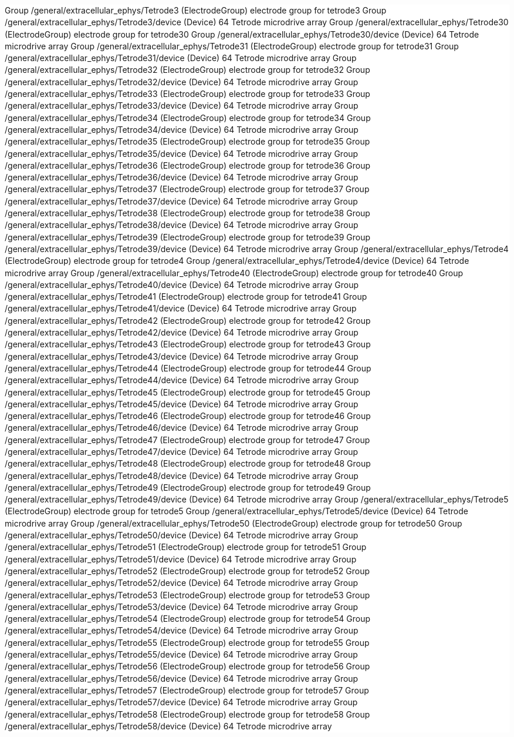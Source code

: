   Group /general/extracellular_ephys/Tetrode3 (ElectrodeGroup) electrode group for tetrode3
  Group /general/extracellular_ephys/Tetrode3/device (Device) 64 Tetrode microdrive array
  Group /general/extracellular_ephys/Tetrode30 (ElectrodeGroup) electrode group for tetrode30
  Group /general/extracellular_ephys/Tetrode30/device (Device) 64 Tetrode microdrive array
  Group /general/extracellular_ephys/Tetrode31 (ElectrodeGroup) electrode group for tetrode31
  Group /general/extracellular_ephys/Tetrode31/device (Device) 64 Tetrode microdrive array
  Group /general/extracellular_ephys/Tetrode32 (ElectrodeGroup) electrode group for tetrode32
  Group /general/extracellular_ephys/Tetrode32/device (Device) 64 Tetrode microdrive array
  Group /general/extracellular_ephys/Tetrode33 (ElectrodeGroup) electrode group for tetrode33
  Group /general/extracellular_ephys/Tetrode33/device (Device) 64 Tetrode microdrive array
  Group /general/extracellular_ephys/Tetrode34 (ElectrodeGroup) electrode group for tetrode34
  Group /general/extracellular_ephys/Tetrode34/device (Device) 64 Tetrode microdrive array
  Group /general/extracellular_ephys/Tetrode35 (ElectrodeGroup) electrode group for tetrode35
  Group /general/extracellular_ephys/Tetrode35/device (Device) 64 Tetrode microdrive array
  Group /general/extracellular_ephys/Tetrode36 (ElectrodeGroup) electrode group for tetrode36
  Group /general/extracellular_ephys/Tetrode36/device (Device) 64 Tetrode microdrive array
  Group /general/extracellular_ephys/Tetrode37 (ElectrodeGroup) electrode group for tetrode37
  Group /general/extracellular_ephys/Tetrode37/device (Device) 64 Tetrode microdrive array
  Group /general/extracellular_ephys/Tetrode38 (ElectrodeGroup) electrode group for tetrode38
  Group /general/extracellular_ephys/Tetrode38/device (Device) 64 Tetrode microdrive array
  Group /general/extracellular_ephys/Tetrode39 (ElectrodeGroup) electrode group for tetrode39
  Group /general/extracellular_ephys/Tetrode39/device (Device) 64 Tetrode microdrive array
  Group /general/extracellular_ephys/Tetrode4 (ElectrodeGroup) electrode group for tetrode4
  Group /general/extracellular_ephys/Tetrode4/device (Device) 64 Tetrode microdrive array
  Group /general/extracellular_ephys/Tetrode40 (ElectrodeGroup) electrode group for tetrode40
  Group /general/extracellular_ephys/Tetrode40/device (Device) 64 Tetrode microdrive array
  Group /general/extracellular_ephys/Tetrode41 (ElectrodeGroup) electrode group for tetrode41
  Group /general/extracellular_ephys/Tetrode41/device (Device) 64 Tetrode microdrive array
  Group /general/extracellular_ephys/Tetrode42 (ElectrodeGroup) electrode group for tetrode42
  Group /general/extracellular_ephys/Tetrode42/device (Device) 64 Tetrode microdrive array
  Group /general/extracellular_ephys/Tetrode43 (ElectrodeGroup) electrode group for tetrode43
  Group /general/extracellular_ephys/Tetrode43/device (Device) 64 Tetrode microdrive array
  Group /general/extracellular_ephys/Tetrode44 (ElectrodeGroup) electrode group for tetrode44
  Group /general/extracellular_ephys/Tetrode44/device (Device) 64 Tetrode microdrive array
  Group /general/extracellular_ephys/Tetrode45 (ElectrodeGroup) electrode group for tetrode45
  Group /general/extracellular_ephys/Tetrode45/device (Device) 64 Tetrode microdrive array
  Group /general/extracellular_ephys/Tetrode46 (ElectrodeGroup) electrode group for tetrode46
  Group /general/extracellular_ephys/Tetrode46/device (Device) 64 Tetrode microdrive array
  Group /general/extracellular_ephys/Tetrode47 (ElectrodeGroup) electrode group for tetrode47
  Group /general/extracellular_ephys/Tetrode47/device (Device) 64 Tetrode microdrive array
  Group /general/extracellular_ephys/Tetrode48 (ElectrodeGroup) electrode group for tetrode48
  Group /general/extracellular_ephys/Tetrode48/device (Device) 64 Tetrode microdrive array
  Group /general/extracellular_ephys/Tetrode49 (ElectrodeGroup) electrode group for tetrode49
  Group /general/extracellular_ephys/Tetrode49/device (Device) 64 Tetrode microdrive array
  Group /general/extracellular_ephys/Tetrode5 (ElectrodeGroup) electrode group for tetrode5
  Group /general/extracellular_ephys/Tetrode5/device (Device) 64 Tetrode microdrive array
  Group /general/extracellular_ephys/Tetrode50 (ElectrodeGroup) electrode group for tetrode50
  Group /general/extracellular_ephys/Tetrode50/device (Device) 64 Tetrode microdrive array
  Group /general/extracellular_ephys/Tetrode51 (ElectrodeGroup) electrode group for tetrode51
  Group /general/extracellular_ephys/Tetrode51/device (Device) 64 Tetrode microdrive array
  Group /general/extracellular_ephys/Tetrode52 (ElectrodeGroup) electrode group for tetrode52
  Group /general/extracellular_ephys/Tetrode52/device (Device) 64 Tetrode microdrive array
  Group /general/extracellular_ephys/Tetrode53 (ElectrodeGroup) electrode group for tetrode53
  Group /general/extracellular_ephys/Tetrode53/device (Device) 64 Tetrode microdrive array
  Group /general/extracellular_ephys/Tetrode54 (ElectrodeGroup) electrode group for tetrode54
  Group /general/extracellular_ephys/Tetrode54/device (Device) 64 Tetrode microdrive array
  Group /general/extracellular_ephys/Tetrode55 (ElectrodeGroup) electrode group for tetrode55
  Group /general/extracellular_ephys/Tetrode55/device (Device) 64 Tetrode microdrive array
  Group /general/extracellular_ephys/Tetrode56 (ElectrodeGroup) electrode group for tetrode56
  Group /general/extracellular_ephys/Tetrode56/device (Device) 64 Tetrode microdrive array
  Group /general/extracellular_ephys/Tetrode57 (ElectrodeGroup) electrode group for tetrode57
  Group /general/extracellular_ephys/Tetrode57/device (Device) 64 Tetrode microdrive array
  Group /general/extracellular_ephys/Tetrode58 (ElectrodeGroup) electrode group for tetrode58
  Group /general/extracellular_ephys/Tetrode58/device (Device) 64 Tetrode microdrive array